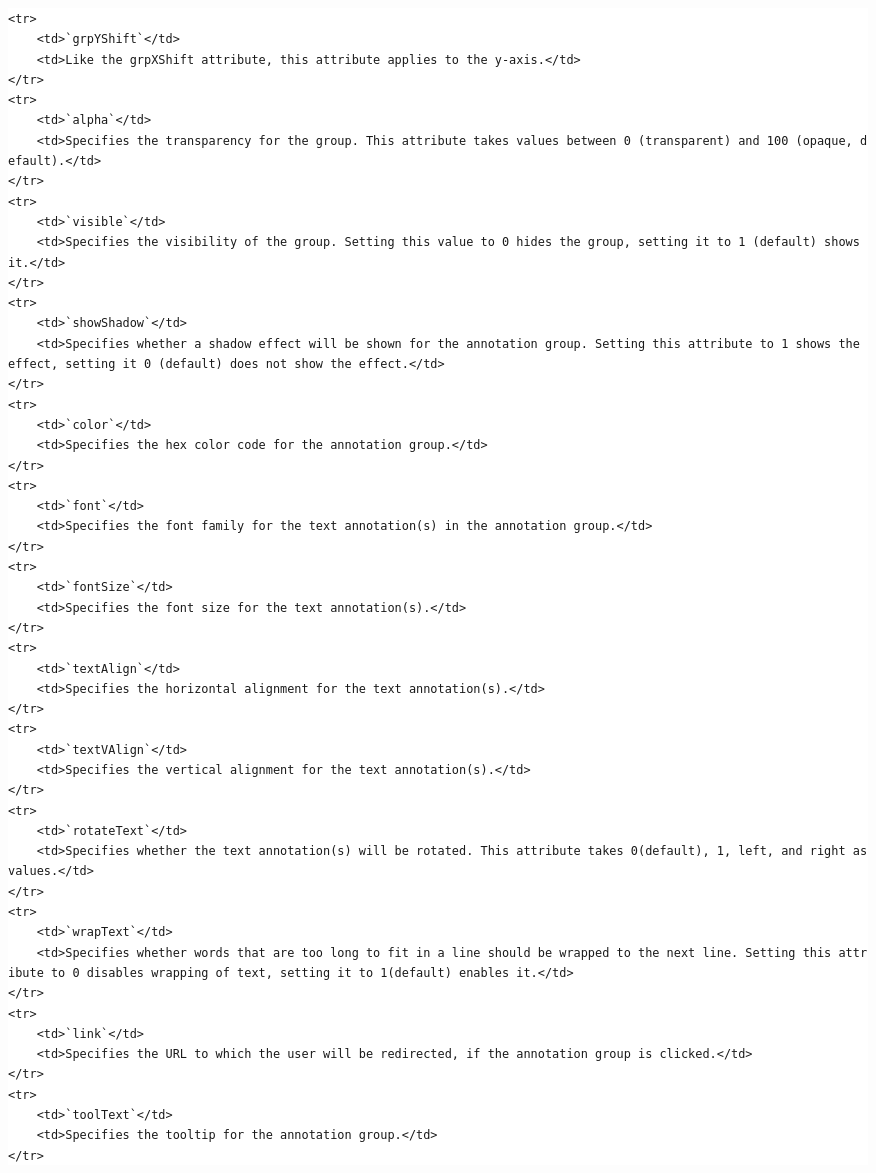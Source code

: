     <tr>
        <td>`grpYShift`</td>
        <td>Like the grpXShift attribute, this attribute applies to the y-axis.</td>
    </tr>
    <tr>
        <td>`alpha`</td>
        <td>Specifies the transparency for the group. This attribute takes values between 0 (transparent) and 100 (opaque, default).</td>
    </tr>
    <tr>
        <td>`visible`</td>
        <td>Specifies the visibility of the group. Setting this value to 0 hides the group, setting it to 1 (default) shows it.</td>
    </tr>
    <tr>
        <td>`showShadow`</td>
        <td>Specifies whether a shadow effect will be shown for the annotation group. Setting this attribute to 1 shows the effect, setting it 0 (default) does not show the effect.</td>
    </tr>
    <tr>
        <td>`color`</td>
        <td>Specifies the hex color code for the annotation group.</td>
    </tr>
    <tr>
        <td>`font`</td>
        <td>Specifies the font family for the text annotation(s) in the annotation group.</td>
    </tr>
    <tr>
        <td>`fontSize`</td>
        <td>Specifies the font size for the text annotation(s).</td>
    </tr>
    <tr>
        <td>`textAlign`</td>
        <td>Specifies the horizontal alignment for the text annotation(s).</td>
    </tr>
    <tr>
        <td>`textVAlign`</td>
        <td>Specifies the vertical alignment for the text annotation(s).</td>
    </tr>
    <tr>
        <td>`rotateText`</td>
        <td>Specifies whether the text annotation(s) will be rotated. This attribute takes 0(default), 1, left, and right as values.</td>
    </tr>
    <tr>
        <td>`wrapText`</td>
        <td>Specifies whether words that are too long to fit in a line should be wrapped to the next line. Setting this attribute to 0 disables wrapping of text, setting it to 1(default) enables it.</td>
    </tr>
    <tr>
        <td>`link`</td>
        <td>Specifies the URL to which the user will be redirected, if the annotation group is clicked.</td>
    </tr>
    <tr>
        <td>`toolText`</td>
        <td>Specifies the tooltip for the annotation group.</td>
    </tr>
</table>
